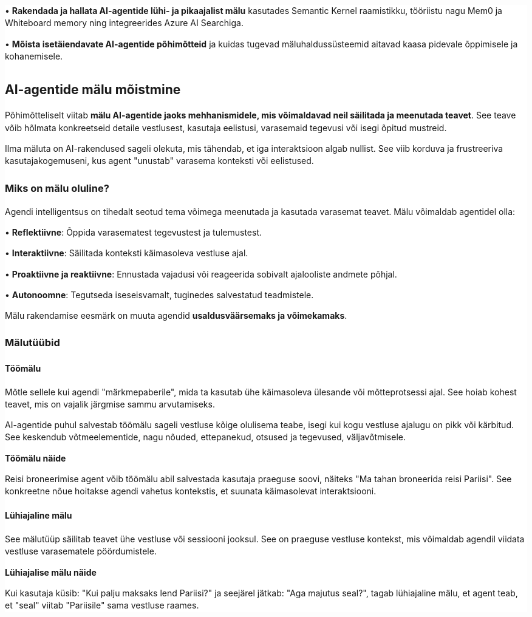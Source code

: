 • **Rakendada ja hallata AI-agentide lühi- ja pikaajalist mälu** kasutades Semantic Kernel raamistikku, tööriistu nagu Mem0 ja Whiteboard memory ning integreerides Azure AI Searchiga.

• **Mõista isetäiendavate AI-agentide põhimõtteid** ja kuidas tugevad mäluhaldussüsteemid aitavad kaasa pidevale õppimisele ja kohanemisele.

## AI-agentide mälu mõistmine

Põhimõtteliselt viitab **mälu AI-agentide jaoks mehhanismidele, mis võimaldavad neil säilitada ja meenutada teavet**. See teave võib hõlmata konkreetseid detaile vestlusest, kasutaja eelistusi, varasemaid tegevusi või isegi õpitud mustreid.

Ilma mäluta on AI-rakendused sageli olekuta, mis tähendab, et iga interaktsioon algab nullist. See viib korduva ja frustreeriva kasutajakogemuseni, kus agent "unustab" varasema konteksti või eelistused.

### Miks on mälu oluline?

Agendi intelligentsus on tihedalt seotud tema võimega meenutada ja kasutada varasemat teavet. Mälu võimaldab agentidel olla:

• **Reflektiivne**: Õppida varasematest tegevustest ja tulemustest.

• **Interaktiivne**: Säilitada konteksti käimasoleva vestluse ajal.

• **Proaktiivne ja reaktiivne**: Ennustada vajadusi või reageerida sobivalt ajalooliste andmete põhjal.

• **Autonoomne**: Tegutseda iseseisvamalt, tuginedes salvestatud teadmistele.

Mälu rakendamise eesmärk on muuta agendid **usaldusväärsemaks ja võimekamaks**.

### Mälutüübid

#### Töömälu

Mõtle sellele kui agendi "märkmepaberile", mida ta kasutab ühe käimasoleva ülesande või mõtteprotsessi ajal. See hoiab kohest teavet, mis on vajalik järgmise sammu arvutamiseks.

AI-agentide puhul salvestab töömälu sageli vestluse kõige olulisema teabe, isegi kui kogu vestluse ajalugu on pikk või kärbitud. See keskendub võtmeelementide, nagu nõuded, ettepanekud, otsused ja tegevused, väljavõtmisele.

**Töömälu näide**

Reisi broneerimise agent võib töömälu abil salvestada kasutaja praeguse soovi, näiteks "Ma tahan broneerida reisi Pariisi". See konkreetne nõue hoitakse agendi vahetus kontekstis, et suunata käimasolevat interaktsiooni.

#### Lühiajaline mälu

See mälutüüp säilitab teavet ühe vestluse või sessiooni jooksul. See on praeguse vestluse kontekst, mis võimaldab agendil viidata vestluse varasematele pöördumistele.

**Lühiajalise mälu näide**

Kui kasutaja küsib: "Kui palju maksaks lend Pariisi?" ja seejärel jätkab: "Aga majutus seal?", tagab lühiajaline mälu, et agent teab, et "seal" viitab "Pariisile" sama vestluse raames.
